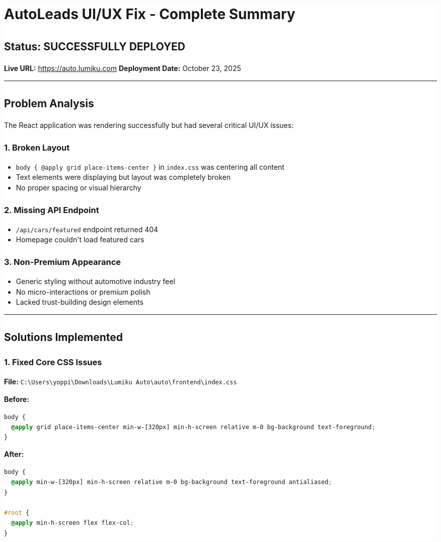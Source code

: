 # AutoLeads UI/UX Fix - Complete Summary

## Status: SUCCESSFULLY DEPLOYED
**Live URL:** https://auto.lumiku.com
**Deployment Date:** October 23, 2025

---

## Problem Analysis

The React application was rendering successfully but had several critical UI/UX issues:

### 1. **Broken Layout**
- `body { @apply grid place-items-center }` in `index.css` was centering all content
- Text elements were displaying but layout was completely broken
- No proper spacing or visual hierarchy

### 2. **Missing API Endpoint**
- `/api/cars/featured` endpoint returned 404
- Homepage couldn't load featured cars

### 3. **Non-Premium Appearance**
- Generic styling without automotive industry feel
- No micro-interactions or premium polish
- Lacked trust-building design elements

---

## Solutions Implemented

### 1. Fixed Core CSS Issues

**File:** `C:\Users\yoppi\Downloads\Lumiku Auto\auto\frontend\index.css`

**Before:**
```css
body {
  @apply grid place-items-center min-w-[320px] min-h-screen relative m-0 bg-background text-foreground;
}
```

**After:**
```css
body {
  @apply min-w-[320px] min-h-screen relative m-0 bg-background text-foreground antialiased;
}

#root {
  @apply min-h-screen flex flex-col;
}
```
